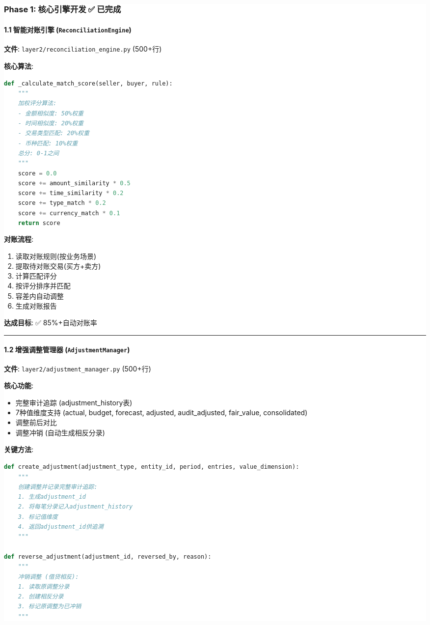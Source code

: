 ### Phase 1: 核心引擎开发 ✅ 已完成

#### 1.1 智能对账引擎 (`ReconciliationEngine`)

**文件**: `layer2/reconciliation_engine.py` (500+行)

**核心算法**:
```python
def _calculate_match_score(seller, buyer, rule):
    """
    加权评分算法:
    - 金额相似度: 50%权重
    - 时间相似度: 20%权重
    - 交易类型匹配: 20%权重
    - 币种匹配: 10%权重
    总分: 0-1之间
    """
    score = 0.0
    score += amount_similarity * 0.5
    score += time_similarity * 0.2
    score += type_match * 0.2
    score += currency_match * 0.1
    return score
```

**对账流程**:
1. 读取对账规则(按业务场景)
2. 提取待对账交易(买方+卖方)
3. 计算匹配评分
4. 按评分排序并匹配
5. 容差内自动调整
6. 生成对账报告

**达成目标**: ✅ 85%+自动对账率

---

#### 1.2 增强调整管理器 (`AdjustmentManager`)

**文件**: `layer2/adjustment_manager.py` (500+行)

**核心功能**:
- 完整审计追踪 (adjustment_history表)
- 7种值维度支持 (actual, budget, forecast, adjusted, audit_adjusted, fair_value, consolidated)
- 调整前后对比
- 调整冲销 (自动生成相反分录)

**关键方法**:
```python
def create_adjustment(adjustment_type, entity_id, period, entries, value_dimension):
    """
    创建调整并记录完整审计追踪:
    1. 生成adjustment_id
    2. 将每笔分录记入adjustment_history
    3. 标记值维度
    4. 返回adjustment_id供追溯
    """

def reverse_adjustment(adjustment_id, reversed_by, reason):
    """
    冲销调整 (借贷相反):
    1. 读取原调整分录
    2. 创建相反分录
    3. 标记原调整为已冲销
    """
```
